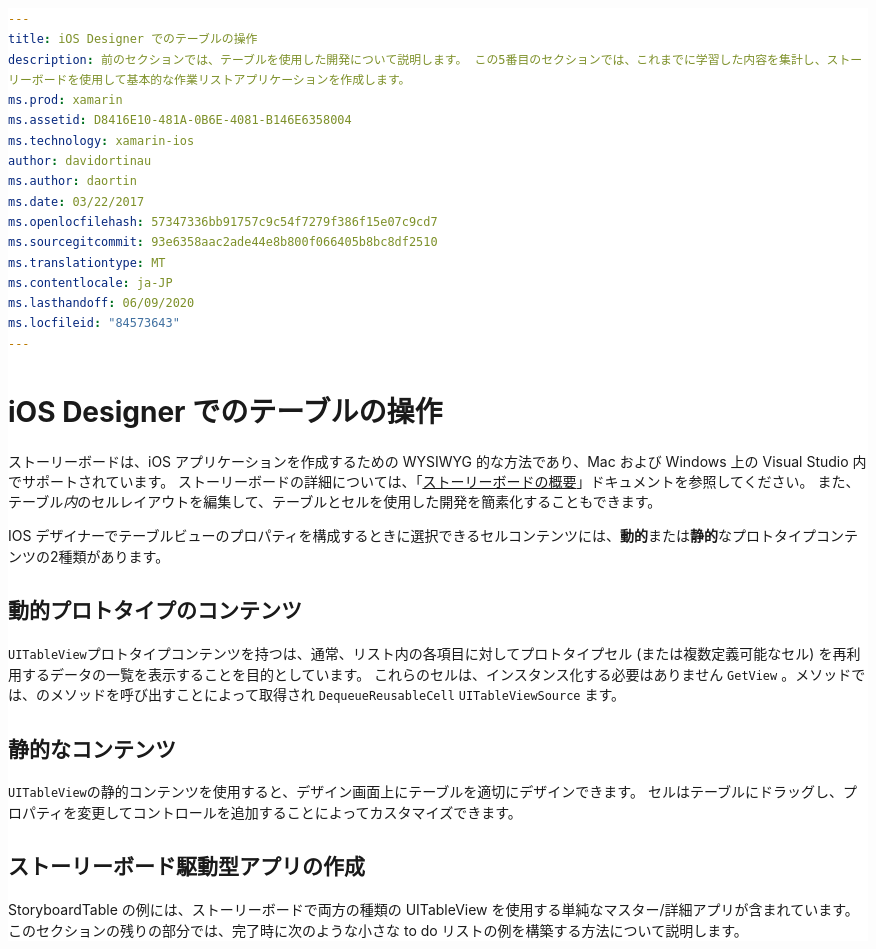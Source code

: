 ```yaml
---
title: iOS Designer でのテーブルの操作
description: 前のセクションでは、テーブルを使用した開発について説明します。 この5番目のセクションでは、これまでに学習した内容を集計し、ストーリーボードを使用して基本的な作業リストアプリケーションを作成します。
ms.prod: xamarin
ms.assetid: D8416E10-481A-0B6E-4081-B146E6358004
ms.technology: xamarin-ios
author: davidortinau
ms.author: daortin
ms.date: 03/22/2017
ms.openlocfilehash: 57347336bb91757c9c54f7279f386f15e07c9cd7
ms.sourcegitcommit: 93e6358aac2ade44e8b800f066405b8bc8df2510
ms.translationtype: MT
ms.contentlocale: ja-JP
ms.lasthandoff: 06/09/2020
ms.locfileid: "84573643"
---
```

# <a name="working-with-tables-in-the-ios-designer"></a>iOS Designer でのテーブルの操作

ストーリーボードは、iOS アプリケーションを作成するための WYSIWYG 的な方法であり、Mac および Windows 上の Visual Studio 内でサポートされています。 ストーリーボードの詳細については、「[ストーリーボードの概要](~/ios/user-interface/storyboards/index.md)」ドキュメントを参照してください。 また、テーブル*内*のセルレイアウトを編集して、テーブルとセルを使用した開発を簡素化することもできます。

IOS デザイナーでテーブルビューのプロパティを構成するときに選択できるセルコンテンツには、**動的**または**静的**なプロトタイプコンテンツの2種類があります。

<a name="Prototype_Content"></a>

## <a name="dynamic-prototype-content"></a>動的プロトタイプのコンテンツ

`UITableView`プロトタイプコンテンツを持つは、通常、リスト内の各項目に対してプロトタイプセル (または複数定義可能なセル) を再利用するデータの一覧を表示することを目的としています。 これらのセルは、インスタンス化する必要はありません `GetView` 。メソッドでは、のメソッドを呼び出すことによって取得され `DequeueReusableCell` `UITableViewSource` ます。

 <a name="Static_Content"></a>

## <a name="static-content"></a>静的なコンテンツ

`UITableView`の静的コンテンツを使用すると、デザイン画面上にテーブルを適切にデザインできます。 セルはテーブルにドラッグし、プロパティを変更してコントロールを追加することによってカスタマイズできます。

 <a name="Creating_a_Storyboard-driven_app"></a>

## <a name="creating-a-storyboard-driven-app"></a>ストーリーボード駆動型アプリの作成

StoryboardTable の例には、ストーリーボードで両方の種類の UITableView を使用する単純なマスター/詳細アプリが含まれています。 このセクションの残りの部分では、完了時に次のような小さな to do リストの例を構築する方法について説明します。
